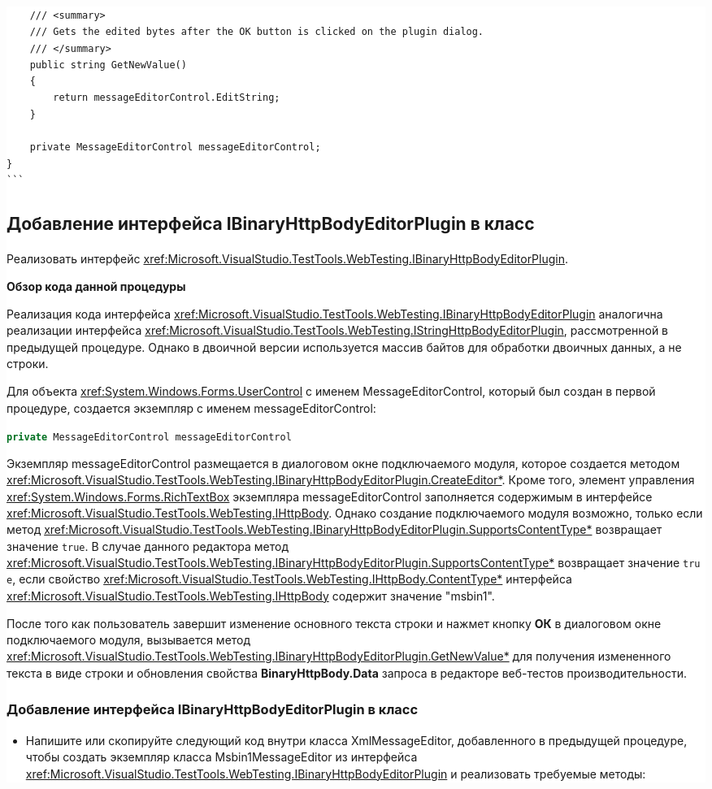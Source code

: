         /// <summary>
        /// Gets the edited bytes after the OK button is clicked on the plugin dialog.
        /// </summary>
        public string GetNewValue()
        {
            return messageEditorControl.EditString;
        }

        private MessageEditorControl messageEditorControl;
    }
    ```

## <a name="add-a-ibinaryhttpbodyeditorplugin-to-the-class"></a>Добавление интерфейса IBinaryHttpBodyEditorPlugin в класс

Реализовать интерфейс <xref:Microsoft.VisualStudio.TestTools.WebTesting.IBinaryHttpBodyEditorPlugin>.

**Обзор кода данной процедуры**

Реализация кода интерфейса <xref:Microsoft.VisualStudio.TestTools.WebTesting.IBinaryHttpBodyEditorPlugin> аналогична реализации интерфейса <xref:Microsoft.VisualStudio.TestTools.WebTesting.IStringHttpBodyEditorPlugin>, рассмотренной в предыдущей процедуре. Однако в двоичной версии используется массив байтов для обработки двоичных данных, а не строки.

Для объекта <xref:System.Windows.Forms.UserControl> с именем MessageEditorControl, который был создан в первой процедуре, создается экземпляр с именем messageEditorControl:

```csharp
private MessageEditorControl messageEditorControl
```

Экземпляр messageEditorControl размещается в диалоговом окне подключаемого модуля, которое создается методом <xref:Microsoft.VisualStudio.TestTools.WebTesting.IBinaryHttpBodyEditorPlugin.CreateEditor*>. Кроме того, элемент управления <xref:System.Windows.Forms.RichTextBox> экземпляра messageEditorControl заполняется содержимым в интерфейсе <xref:Microsoft.VisualStudio.TestTools.WebTesting.IHttpBody>. Однако создание подключаемого модуля возможно, только если метод <xref:Microsoft.VisualStudio.TestTools.WebTesting.IBinaryHttpBodyEditorPlugin.SupportsContentType*> возвращает значение `true`. В случае данного редактора метод <xref:Microsoft.VisualStudio.TestTools.WebTesting.IBinaryHttpBodyEditorPlugin.SupportsContentType*> возвращает значение `true`, если свойство <xref:Microsoft.VisualStudio.TestTools.WebTesting.IHttpBody.ContentType*> интерфейса <xref:Microsoft.VisualStudio.TestTools.WebTesting.IHttpBody> содержит значение "msbin1".

После того как пользователь завершит изменение основного текста строки и нажмет кнопку **ОК** в диалоговом окне подключаемого модуля, вызывается метод <xref:Microsoft.VisualStudio.TestTools.WebTesting.IBinaryHttpBodyEditorPlugin.GetNewValue*> для получения измененного текста в виде строки и обновления свойства **BinaryHttpBody.Data** запроса в редакторе веб-тестов производительности.

### <a name="to-add-the-ibinaryhttpbodyeditorplugin-to-the-class"></a>Добавление интерфейса IBinaryHttpBodyEditorPlugin в класс

-   Напишите или скопируйте следующий код внутри класса XmlMessageEditor, добавленного в предыдущей процедуре, чтобы создать экземпляр класса Msbin1MessageEditor из интерфейса <xref:Microsoft.VisualStudio.TestTools.WebTesting.IBinaryHttpBodyEditorPlugin> и реализовать требуемые методы:

